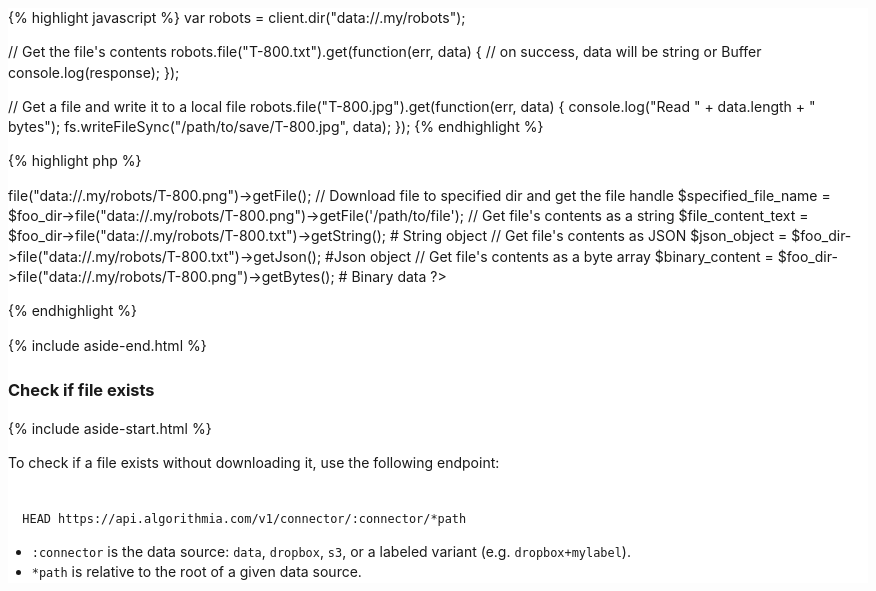 <div code-sample-language="Node">
{% highlight javascript %}
var robots = client.dir("data://.my/robots");

// Get the file's contents
robots.file("T-800.txt").get(function(err, data) {
  // on success, data will be string or Buffer
  console.log(response);
});

// Get a file and write it to a local file
robots.file("T-800.jpg").get(function(err, data) {
  console.log("Read " + data.length + " bytes");
  fs.writeFileSync("/path/to/save/T-800.jpg", data);
});
{% endhighlight %}
</div>

{% highlight php %}
<?
// Download file to tmpdir and get the file handle
$temp_file_name = $foo_dir->file("data://.my/robots/T-800.png")->getFile();

// Download file to specified dir and get the file handle
$specified_file_name = $foo_dir->file("data://.my/robots/T-800.png")->getFile('/path/to/file');

// Get file's contents as a string
$file_content_text = $foo_dir->file("data://.my/robots/T-800.txt")->getString();  # String object

// Get file's contents as JSON
$json_object = $foo_dir->file("data://.my/robots/T-800.txt")->getJson(); #Json object

// Get file's contents as a byte array
$binary_content = $foo_dir->file("data://.my/robots/T-800.png")->getBytes();  # Binary data
?>
{% endhighlight %}
</code-sample>

{% include aside-end.html %}

### Check if file exists

{% include aside-start.html %}

To check if a file exists without downloading it, use the following endpoint:

<code class="syn-text-break-word">
  HEAD https://api.algorithmia.com/v1/connector/:connector/*path
</code>

<div class="syn-body-1" markdown="1">

- `:connector` is the data source: `data`, `dropbox`, `s3`, or a labeled variant (e.g. `dropbox+mylabel`).
- `*path` is relative to the root of a given data source.

</div>
